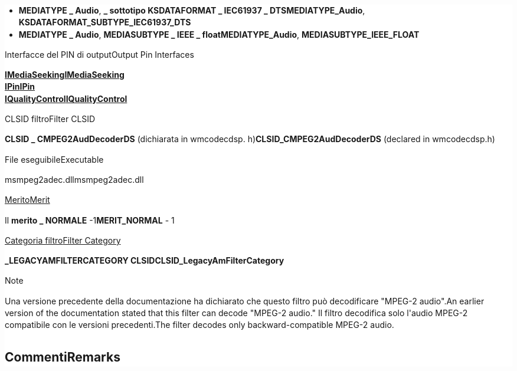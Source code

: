 -   <span data-ttu-id="0c389-167">**MEDIATYPE \_ Audio**, **\_ sottotipo KSDATAFORMAT \_ IEC61937 \_ DTS**</span><span class="sxs-lookup"><span data-stu-id="0c389-167">**MEDIATYPE\_Audio**, **KSDATAFORMAT\_SUBTYPE\_IEC61937\_DTS**</span></span>
-   <span data-ttu-id="0c389-168">**MEDIATYPE \_ Audio**, **MEDIASUBTYPE \_ IEEE \_ float**</span><span class="sxs-lookup"><span data-stu-id="0c389-168">**MEDIATYPE\_Audio**, **MEDIASUBTYPE\_IEEE\_FLOAT**</span></span>

<span data-ttu-id="0c389-169">Interfacce del PIN di output</span><span class="sxs-lookup"><span data-stu-id="0c389-169">Output Pin Interfaces</span></span>

[<span data-ttu-id="0c389-170">**IMediaSeeking**</span><span class="sxs-lookup"><span data-stu-id="0c389-170">**IMediaSeeking**</span></span>](/windows/desktop/api/Strmif/nn-strmif-imediaseeking)<br/> [<span data-ttu-id="0c389-171">**IPin**</span><span class="sxs-lookup"><span data-stu-id="0c389-171">**IPin**</span></span>](/windows/desktop/api/Strmif/nn-strmif-ipin)<br/> [<span data-ttu-id="0c389-172">**IQualityControl**</span><span class="sxs-lookup"><span data-stu-id="0c389-172">**IQualityControl**</span></span>](/windows/desktop/api/Strmif/nn-strmif-iqualitycontrol)<br/>

<span data-ttu-id="0c389-173">CLSID filtro</span><span class="sxs-lookup"><span data-stu-id="0c389-173">Filter CLSID</span></span>

<span data-ttu-id="0c389-174">**CLSID \_ CMPEG2AudDecoderDS** (dichiarata in wmcodecdsp. h)</span><span class="sxs-lookup"><span data-stu-id="0c389-174">**CLSID\_CMPEG2AudDecoderDS** (declared in wmcodecdsp.h)</span></span>

<span data-ttu-id="0c389-175">File eseguibile</span><span class="sxs-lookup"><span data-stu-id="0c389-175">Executable</span></span>

<span data-ttu-id="0c389-176">msmpeg2adec.dll</span><span class="sxs-lookup"><span data-stu-id="0c389-176">msmpeg2adec.dll</span></span>

[<span data-ttu-id="0c389-177">Merito</span><span class="sxs-lookup"><span data-stu-id="0c389-177">Merit</span></span>](merit.md)

<span data-ttu-id="0c389-178">Il **merito \_ NORMALE** -1</span><span class="sxs-lookup"><span data-stu-id="0c389-178">**MERIT\_NORMAL** - 1</span></span>

[<span data-ttu-id="0c389-179">Categoria filtro</span><span class="sxs-lookup"><span data-stu-id="0c389-179">Filter Category</span></span>](filter-categories.md)

<span data-ttu-id="0c389-180">**\_LEGACYAMFILTERCATEGORY CLSID**</span><span class="sxs-lookup"><span data-stu-id="0c389-180">**CLSID\_LegacyAmFilterCategory**</span></span>



 

> [!Note]  
> <span data-ttu-id="0c389-181">Una versione precedente della documentazione ha dichiarato che questo filtro può decodificare "MPEG-2 audio".</span><span class="sxs-lookup"><span data-stu-id="0c389-181">An earlier version of the documentation stated that this filter can decode "MPEG-2 audio."</span></span> <span data-ttu-id="0c389-182">Il filtro decodifica solo l'audio MPEG-2 compatibile con le versioni precedenti.</span><span class="sxs-lookup"><span data-stu-id="0c389-182">The filter decodes only backward-compatible MPEG-2 audio.</span></span>

 

## <a name="remarks"></a><span data-ttu-id="0c389-183">Commenti</span><span class="sxs-lookup"><span data-stu-id="0c389-183">Remarks</span></span>
